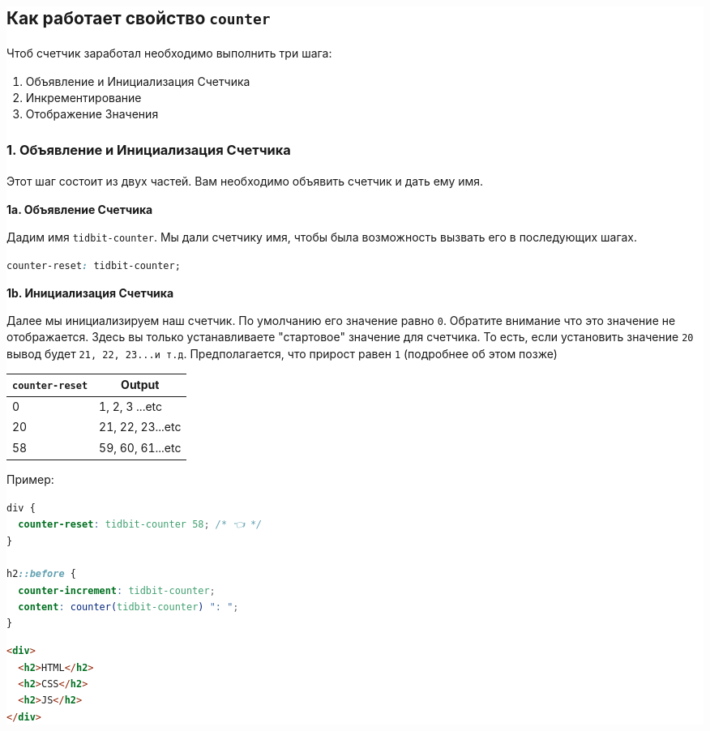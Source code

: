 ## Как работает свойство `counter`

Чтоб счетчик заработал необходимо выполнить три шага:

1. Объявление и Инициализация Счетчика
2. Инкрементирование
3. Отображение Значения

### 1. Объявление и Инициализация Счетчика

Этот шаг состоит из двух частей. Вам необходимо объявить счетчик и дать ему имя.

**1a. Объявление Счетчика**

Дадим имя `tidbit-counter`. Мы дали счетчику имя, чтобы была возможность вызвать его в последующих шагах.

```css
counter-reset: tidbit-counter;
```

**1b. Инициализация Счетчика**

Далее мы инициализируем наш счетчик. По умолчанию его значение равно `0`.
Обратите внимание что это значение не отображается.
Здесь вы только устанавливаете "стартовое" значение для счетчика.
То есть, если установить значение `20` вывод будет `21, 22, 23...и т.д`.
Предполагается, что прирост равен `1` (подробнее об этом позже)

| `counter-reset` | Output           |
| --------------- | ---------------- |
| 0               | 1, 2, 3 ...etc   |
| 20              | 21, 22, 23...etc |
| 58              | 59, 60, 61...etc |

Пример:

```css
div {
  counter-reset: tidbit-counter 58; /* 👈 */
}

h2::before {
  counter-increment: tidbit-counter;
  content: counter(tidbit-counter) ": ";
}
```

```html
<div>
  <h2>HTML</h2>
  <h2>CSS</h2>
  <h2>JS</h2>
</div>
```
